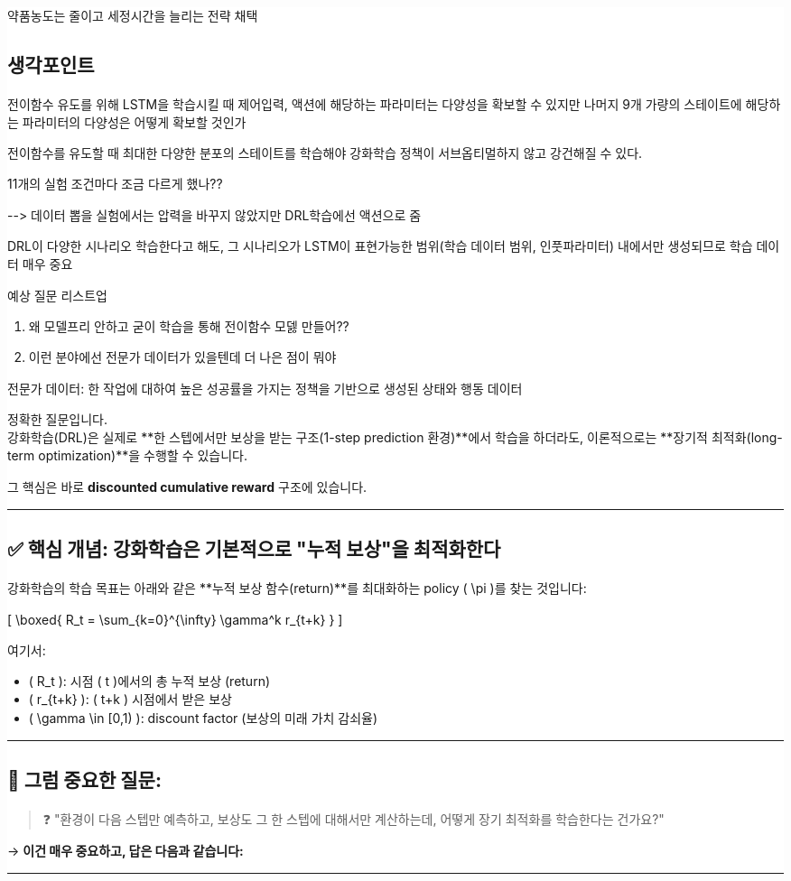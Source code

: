 약품농도는 줄이고 세정시간을 늘리는 전략 채택


## 생각포인트 
전이함수 유도를 위해 LSTM을 학습시킬 때 제어입력, 액션에 해당하는 파라미터는 다양성을 확보할 수 있지만 나머지 9개 가량의 스테이트에 해당하는 파라미터의 다양성은 어떻게 확보할 것인가

전이함수를 유도할 때 최대한 다양한 분포의 스테이트를 학습해야 강화학습 정책이 서브옵티멀하지 않고 강건해질 수 있다. 

11개의 실험 조건마다 조금 다르게 했나?? 

--> 데이터 뽑을 실험에서는 압력을 바꾸지 않았지만 DRL학습에선 액션으로 줌


DRL이 다양한 시나리오 학습한다고 해도, 그 시나리오가 LSTM이 표현가능한 범위(학습 데이터 범위, 인풋파라미터) 내에서만 생성되므로 학습 데이터 매우 중요





예상 질문 리스트업

1. 왜 모델프리 안하고 굳이 학습을 통해 전이함수 모덿 만들어??

2. 이런 분야에선 전문가 데이터가 있을텐데 더 나은 점이 뭐야

전문가 데이터: 한 작업에 대하여 높은 성공률을 가지는 정책을 기반으로 생성된 상태와 행동 데이터

정확한 질문입니다.  
강화학습(DRL)은 실제로 **한 스텝에서만 보상을 받는 구조(1-step prediction 환경)**에서 학습을 하더라도, 이론적으로는 **장기적 최적화(long-term optimization)**을 수행할 수 있습니다.

그 핵심은 바로 **discounted cumulative reward** 구조에 있습니다.

---

## ✅ 핵심 개념: 강화학습은 기본적으로 "누적 보상"을 최적화한다

강화학습의 학습 목표는 아래와 같은 **누적 보상 함수(return)**를 최대화하는 policy \( \pi \)를 찾는 것입니다:

\[
\boxed{
R_t = \sum_{k=0}^{\infty} \gamma^k r_{t+k}
}
\]

여기서:

- \( R_t \): 시점 \( t \)에서의 총 누적 보상 (return)
- \( r_{t+k} \): \( t+k \) 시점에서 받은 보상
- \( \gamma \in [0,1) \): discount factor (보상의 미래 가치 감쇠율)

---

## 🎯 그럼 중요한 질문:

> ❓ "환경이 다음 스텝만 예측하고, 보상도 그 한 스텝에 대해서만 계산하는데, 어떻게 장기 최적화를 학습한다는 건가요?"

→ **이건 매우 중요하고, 답은 다음과 같습니다:**

---